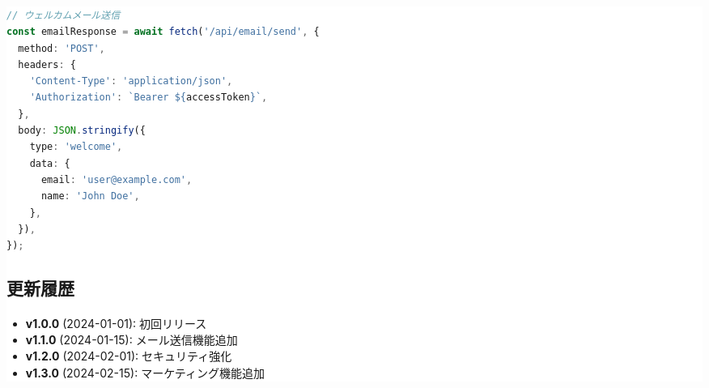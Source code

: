 ```typescript
// ウェルカムメール送信
const emailResponse = await fetch('/api/email/send', {
  method: 'POST',
  headers: {
    'Content-Type': 'application/json',
    'Authorization': `Bearer ${accessToken}`,
  },
  body: JSON.stringify({
    type: 'welcome',
    data: {
      email: 'user@example.com',
      name: 'John Doe',
    },
  }),
});
```

## 更新履歴

- **v1.0.0** (2024-01-01): 初回リリース
- **v1.1.0** (2024-01-15): メール送信機能追加
- **v1.2.0** (2024-02-01): セキュリティ強化
- **v1.3.0** (2024-02-15): マーケティング機能追加
